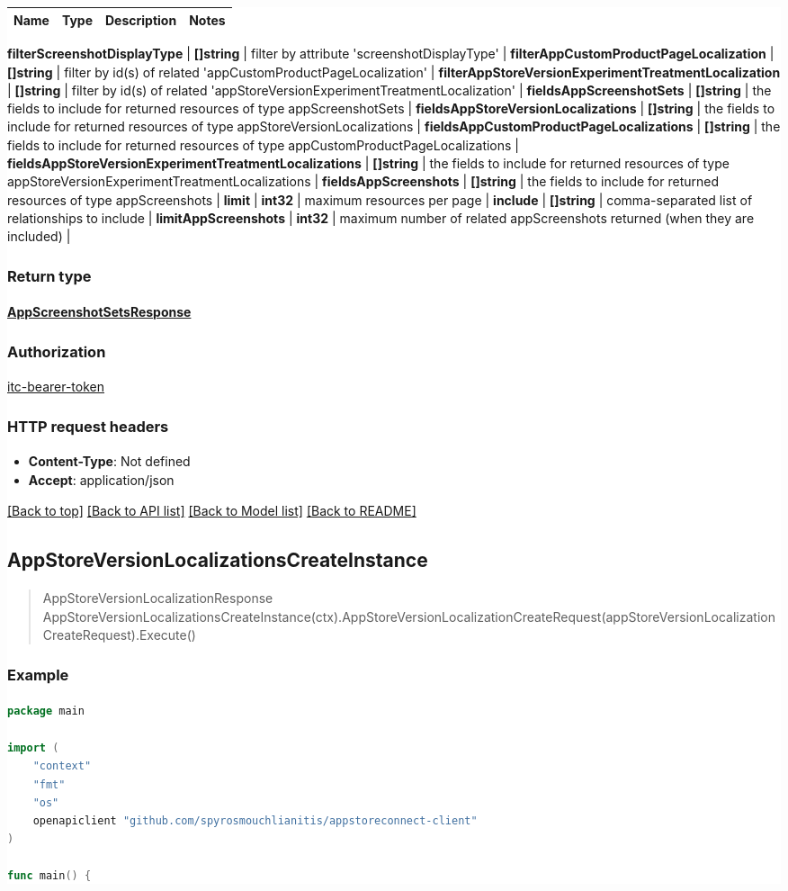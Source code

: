 Name | Type | Description  | Notes
------------- | ------------- | ------------- | -------------

 **filterScreenshotDisplayType** | **[]string** | filter by attribute &#39;screenshotDisplayType&#39; | 
 **filterAppCustomProductPageLocalization** | **[]string** | filter by id(s) of related &#39;appCustomProductPageLocalization&#39; | 
 **filterAppStoreVersionExperimentTreatmentLocalization** | **[]string** | filter by id(s) of related &#39;appStoreVersionExperimentTreatmentLocalization&#39; | 
 **fieldsAppScreenshotSets** | **[]string** | the fields to include for returned resources of type appScreenshotSets | 
 **fieldsAppStoreVersionLocalizations** | **[]string** | the fields to include for returned resources of type appStoreVersionLocalizations | 
 **fieldsAppCustomProductPageLocalizations** | **[]string** | the fields to include for returned resources of type appCustomProductPageLocalizations | 
 **fieldsAppStoreVersionExperimentTreatmentLocalizations** | **[]string** | the fields to include for returned resources of type appStoreVersionExperimentTreatmentLocalizations | 
 **fieldsAppScreenshots** | **[]string** | the fields to include for returned resources of type appScreenshots | 
 **limit** | **int32** | maximum resources per page | 
 **include** | **[]string** | comma-separated list of relationships to include | 
 **limitAppScreenshots** | **int32** | maximum number of related appScreenshots returned (when they are included) | 

### Return type

[**AppScreenshotSetsResponse**](AppScreenshotSetsResponse.md)

### Authorization

[itc-bearer-token](../README.md#itc-bearer-token)

### HTTP request headers

- **Content-Type**: Not defined
- **Accept**: application/json

[[Back to top]](#) [[Back to API list]](../README.md#documentation-for-api-endpoints)
[[Back to Model list]](../README.md#documentation-for-models)
[[Back to README]](../README.md)


## AppStoreVersionLocalizationsCreateInstance

> AppStoreVersionLocalizationResponse AppStoreVersionLocalizationsCreateInstance(ctx).AppStoreVersionLocalizationCreateRequest(appStoreVersionLocalizationCreateRequest).Execute()



### Example

```go
package main

import (
	"context"
	"fmt"
	"os"
	openapiclient "github.com/spyrosmouchlianitis/appstoreconnect-client"
)

func main() {
```